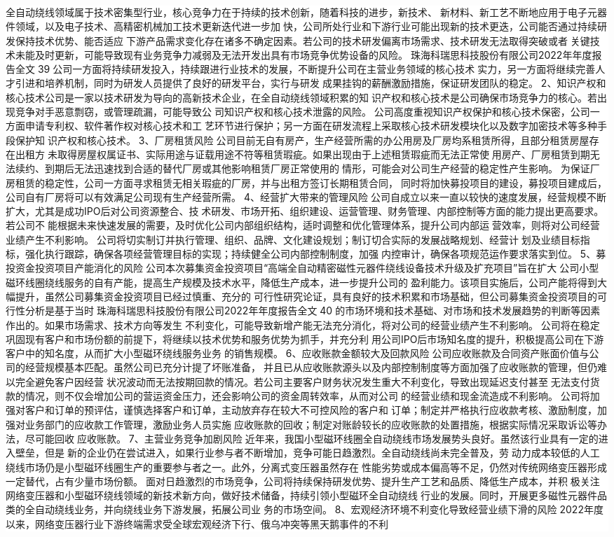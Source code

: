 全自动绕线领域属于技术密集型行业，核心竞争力在于持续的技术创新，随着科技的进步，新技术、
新材料、新工艺不断地应用于电子元器件领域，以及电子技术、高精密机械加工技术更新迭代进一步加
快，公司所处行业和下游行业可能出现新的技术更迭，公司能否通过持续研发保持技术优势、能否适应
下游产品需求变化存在诸多不确定因素。若公司的技术研发偏离市场需求、技术研发无法取得突破或者
关键技术未能及时更新，可能导致现有业务竞争力减弱及无法开发出具有市场竞争优势设备的风险。
珠海科瑞思科技股份有限公司2022年年度报告全文
39
公司一方面将持续研发投入，持续跟进行业技术的发展，不断提升公司在主营业务领域的核心技术
实力，另一方面将继续完善人才引进和培养机制，同时为研发人员提供了良好的研发平台，实行与研发
成果挂钩的薪酬激励措施，保证研发团队的稳定。
2、知识产权和核心技术公司是一家以技术研发为导向的高新技术企业，在全自动绕线领域积累的知
识产权和核心技术是公司确保市场竞争力的核心。若出现竞争对手恶意剽窃，或管理疏漏，可能导致公
司知识产权和核心技术泄露的风险。
公司高度重视知识产权保护和核心技术保密，公司一方面申请专利权、软件著作权对核心技术和工
艺环节进行保护；另一方面在研发流程上采取核心技术研发模块化以及数字加密技术等多种手段保护知
识产权和核心技术。
3、厂房租赁风险
公司目前无自有房产，生产经营所需的办公用房及厂房均系租赁所得，且部分租赁房屋存在出租方
未取得房屋权属证书、实际用途与证载用途不符等租赁瑕疵。如果出现由于上述租赁瑕疵而无法正常使
用房产、厂房租赁到期无法续约、到期后无法迅速找到合适的替代厂房或其他影响租赁厂房正常使用的
情形，可能会对公司生产经营的稳定性产生影响。
为保证厂房租赁的稳定性，公司一方面寻求租赁无相关瑕疵的厂房，并与出租方签订长期租赁合同，
同时将加快募投项目的建设，募投项目建成后，公司自有厂房将可以有效满足公司现有生产经营所需。
4、经营扩大带来的管理风险
公司自成立以来一直以较快的速度发展，经营规模不断扩大，尤其是成功IPO后对公司资源整合、技
术研发、市场开拓、组织建设、运营管理、财务管理、内部控制等方面的能力提出更高要求。若公司不
能根据未来快速发展的需要，及时优化公司内部组织结构，适时调整和优化管理体系，提升公司内部运
营效率，则将对公司经营业绩产生不利影响。
公司将切实制订并执行管理、组织、品牌、文化建设规划；制订切合实际的发展战略规划、经营计
划及业绩目标指标，强化执行跟踪，确保各项经营管理目标的实现；持续健全公司内部控制制度，加强
内控审计，确保各项规范运作要求落实到位。
5、募投资金投资项目产能消化的风险
公司本次募集资金投资项目“高端全自动精密磁性元器件绕线设备技术升级及扩充项目”旨在扩大
公司小型磁环线圈绕线服务的自有产能，提高生产规模及技术水平，降低生产成本，进一步提升公司的
盈利能力。该项目实施后，公司产能将得到大幅提升，虽然公司募集资金投资项目已经过慎重、充分的
可行性研究论证，具有良好的技术积累和市场基础，但公司募集资金投资项目的可行性分析是基于当时
珠海科瑞思科技股份有限公司2022年年度报告全文
40
的市场环境和技术基础、对市场和技术发展趋势的判断等因素作出的。如果市场需求、技术方向等发生
不利变化，可能导致新增产能无法充分消化，将对公司的经营业绩产生不利影响。
公司将在稳定巩固现有客户和市场份额的前提下，将继续以技术优势和服务优势为抓手，并充分利
用公司IPO后市场知名度的提升，积极提高公司在下游客户中的知名度，从而扩大小型磁环绕线服务业务
的销售规模。
6、应收账款金额较大及回款风险
公司应收账款及合同资产账面价值与公司的经营规模基本匹配。虽然公司已充分计提了坏账准备，
并且已从应收账款源头以及内部控制制度等方面加强了应收账款的管理，但仍难以完全避免客户因经营
状况波动而无法按期回款的情况。若公司主要客户财务状况发生重大不利变化，导致出现延迟支付甚至
无法支付货款的情况，则不仅会增加公司的营运资金压力，还会影响公司的资金周转效率，从而对公司
的经营业绩和现金流造成不利影响。
公司将加强对客户和订单的预评估，谨慎选择客户和订单，主动放弃存在较大不可控风险的客户和
订单；制定并严格执行应收款考核、激励制度，加强对业务部门的应收款工作管理，激励业务人员实施
应收账款的回收；制定对账龄较长的应收账款的处置措施，根据实际情况采取诉讼等办法，尽可能回收
应收账款。
7、主营业务竞争加剧风险
近年来，我国小型磁环线圈全自动绕线市场发展势头良好。虽然该行业具有一定的进入壁垒，但是
新的企业仍在尝试进入，如果行业参与者不断增加，竞争可能日趋激烈。全自动绕线尚未完全普及，劳
动力成本较低的人工绕线市场仍是小型磁环线圈生产的重要参与者之一。此外，分离式变压器虽然存在
性能劣势或成本偏高等不足，仍然对传统网络变压器形成一定替代，占有少量市场份额。
面对日趋激烈的市场竞争，公司将持续保持研发优势、提升生产工艺和品质、降低生产成本，并积
极关注网络变压器和小型磁环绕线领域的新技术新方向，做好技术储备，持续引领小型磁环全自动绕线
行业的发展。同时，开展更多磁性元器件品类的全自动绕线业务，并向绕线业务下游发展，拓展公司业
务的市场空间。
8、宏观经济环境不利变化导致经营业绩下滑的风险
2022年度以来，网络变压器行业下游终端需求受全球宏观经济下行、俄乌冲突等黑天鹅事件的不利